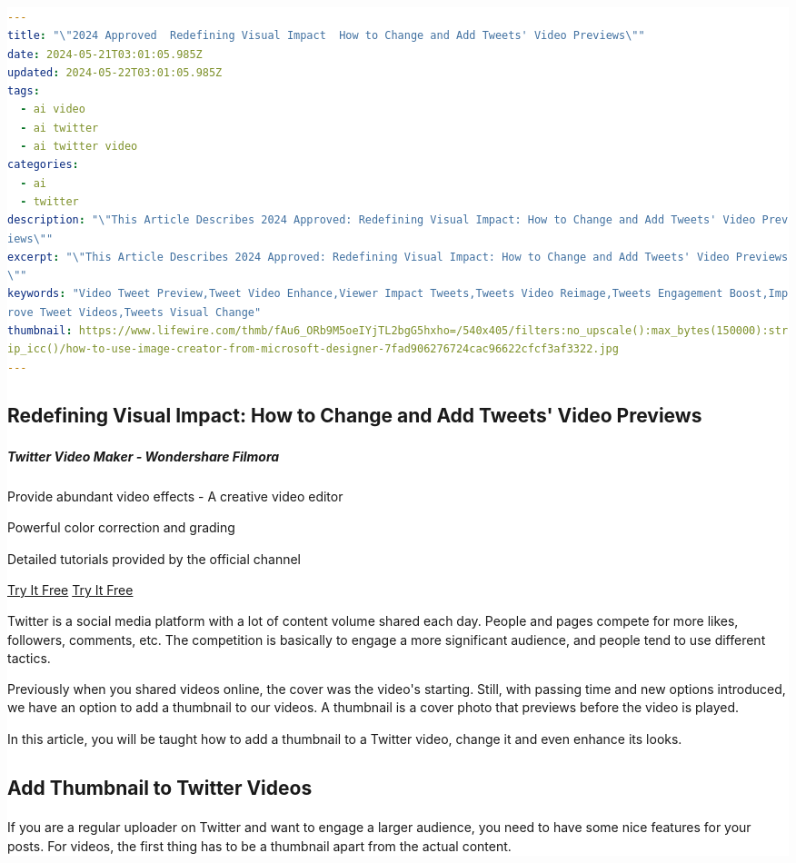 ```yaml
---
title: "\"2024 Approved  Redefining Visual Impact  How to Change and Add Tweets' Video Previews\""
date: 2024-05-21T03:01:05.985Z
updated: 2024-05-22T03:01:05.985Z
tags:
  - ai video
  - ai twitter
  - ai twitter video
categories:
  - ai
  - twitter
description: "\"This Article Describes 2024 Approved: Redefining Visual Impact: How to Change and Add Tweets' Video Previews\""
excerpt: "\"This Article Describes 2024 Approved: Redefining Visual Impact: How to Change and Add Tweets' Video Previews\""
keywords: "Video Tweet Preview,Tweet Video Enhance,Viewer Impact Tweets,Tweets Video Reimage,Tweets Engagement Boost,Improve Tweet Videos,Tweets Visual Change"
thumbnail: https://www.lifewire.com/thmb/fAu6_ORb9M5oeIYjTL2bgG5hxho=/540x405/filters:no_upscale():max_bytes(150000):strip_icc()/how-to-use-image-creator-from-microsoft-designer-7fad906276724cac96622cfcf3af3322.jpg
---
```


## Redefining Visual Impact: How to Change and Add Tweets' Video Previews

##### Twitter Video Maker - Wondershare Filmora

Provide abundant video effects - A creative video editor

Powerful color correction and grading

Detailed tutorials provided by the official channel

[Try It Free](https://tools.techidaily.com/wondershare/filmora/download/) [Try It Free](https://tools.techidaily.com/wondershare/filmora/download/)

Twitter is a social media platform with a lot of content volume shared each day. People and pages compete for more likes, followers, comments, etc. The competition is basically to engage a more significant audience, and people tend to use different tactics.

Previously when you shared videos online, the cover was the video's starting. Still, with passing time and new options introduced, we have an option to add a thumbnail to our videos. A thumbnail is a cover photo that previews before the video is played.

In this article, you will be taught how to add a thumbnail to a Twitter video, change it and even enhance its looks.

## Add Thumbnail to Twitter Videos

If you are a regular uploader on Twitter and want to engage a larger audience, you need to have some nice features for your posts. For videos, the first thing has to be a thumbnail apart from the actual content.
